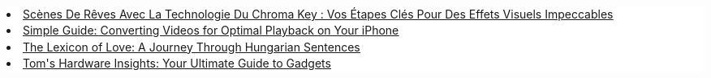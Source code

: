 <li><a href="https://solve-news.techidaily.com/scenes-de-reves-avec-la-technologie-du-chroma-key-vos-etapes-cles-pour-des-effets-visuels-impeccables/"><u>Scènes De Rêves Avec La Technologie Du Chroma Key : Vos Étapes Clés Pour Des Effets Visuels Impeccables</u></a></li>
<li><a href="https://solve-news.techidaily.com/simple-guide-converting-videos-for-optimal-playback-on-your-iphone/"><u>Simple Guide: Converting Videos for Optimal Playback on Your iPhone</u></a></li>
<li><a href="https://mondly-stories.techidaily.com/the-lexicon-of-love-a-journey-through-hungarian-sentences/"><u>The Lexicon of Love: A Journey Through Hungarian Sentences</u></a></li>
<li><a href="https://tech-renaissance.techidaily.com/toms-hardware-insights-your-ultimate-guide-to-gadgets/"><u>Tom's Hardware Insights: Your Ultimate Guide to Gadgets</u></a></li>
</ul></div>

